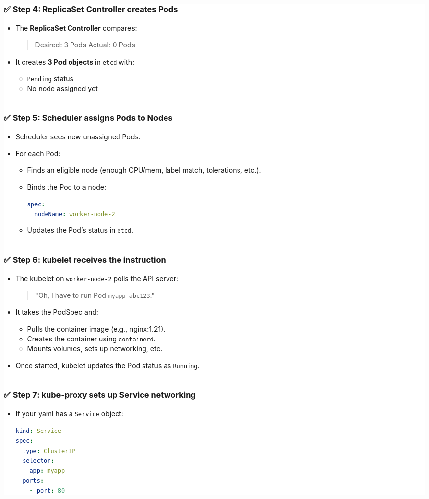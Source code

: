 
### ✅ Step 4: ReplicaSet Controller creates Pods

* The **ReplicaSet Controller** compares:

  > Desired: 3 Pods
  > Actual: 0 Pods

* It creates **3 Pod objects** in `etcd` with:

  * `Pending` status
  * No node assigned yet

---

### ✅ Step 5: Scheduler assigns Pods to Nodes

* Scheduler sees new unassigned Pods.
* For each Pod:

  * Finds an eligible node (enough CPU/mem, label match, tolerations, etc.).
  * Binds the Pod to a node:

    ```yaml
    spec:
      nodeName: worker-node-2
    ```
  * Updates the Pod’s status in `etcd`.

---

### ✅ Step 6: kubelet receives the instruction

* The kubelet on `worker-node-2` polls the API server:

  > "Oh, I have to run Pod `myapp-abc123`."

* It takes the PodSpec and:

  * Pulls the container image (e.g., nginx:1.21).
  * Creates the container using `containerd`.
  * Mounts volumes, sets up networking, etc.

* Once started, kubelet updates the Pod status as `Running`.

---

### ✅ Step 7: kube-proxy sets up Service networking

* If your yaml has a `Service` object:

  ```yaml
  kind: Service
  spec:
    type: ClusterIP
    selector:
      app: myapp
    ports:
      - port: 80
  ```
